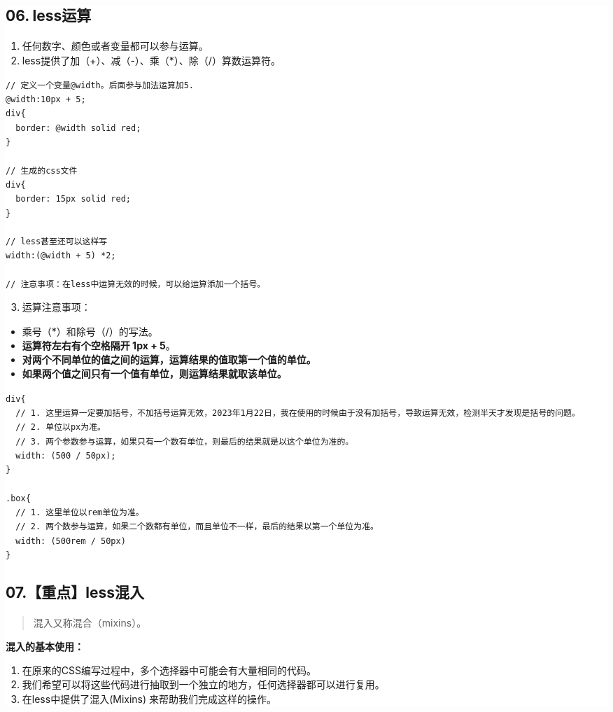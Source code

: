 ## 06. less运算

1. 任何数字、颜色或者变量都可以参与运算。
2. less提供了加（+）、减（-）、乘（*）、除（/）算数运算符。

```less
// 定义一个变量@width。后面参与加法运算加5.
@width:10px + 5;   
div{
  border: @width solid red; 
}

// 生成的css文件 
div{
  border: 15px solid red;
}

// less甚至还可以这样写
width:(@width + 5) *2;

// 注意事项：在less中运算无效的时候，可以给运算添加一个括号。
```

3. 运算注意事项：

- 乘号（*）和除号（/）的写法。
- **运算符左右有个空格隔开 1px + 5**。
- **对两个不同单位的值之间的运算，运算结果的值取第一个值的单位。**
- **如果两个值之间只有一个值有单位，则运算结果就取该单位。**

```less
div{
  // 1. 这里运算一定要加括号，不加括号运算无效，2023年1月22日，我在使用的时候由于没有加括号，导致运算无效，检测半天才发现是括号的问题。
  // 2. 单位以px为准。
  // 3. 两个参数参与运算，如果只有一个数有单位，则最后的结果就是以这个单位为准的。
  width: (500 / 50px);
}

.box{
  // 1. 这里单位以rem单位为准。
  // 2. 两个数参与运算，如果二个数都有单位，而且单位不一样，最后的结果以第一个单位为准。
  width: (500rem / 50px)
}
```

## 07.【重点】less混入

> 混入又称混合（mixins）。

**混入的基本使用：**
1. 在原来的CSS编写过程中，多个选择器中可能会有大量相同的代码。
2. 我们希望可以将这些代码进行抽取到一个独立的地方，任何选择器都可以进行复用。
3. 在less中提供了混入(Mixins) 来帮助我们完成这样的操作。
